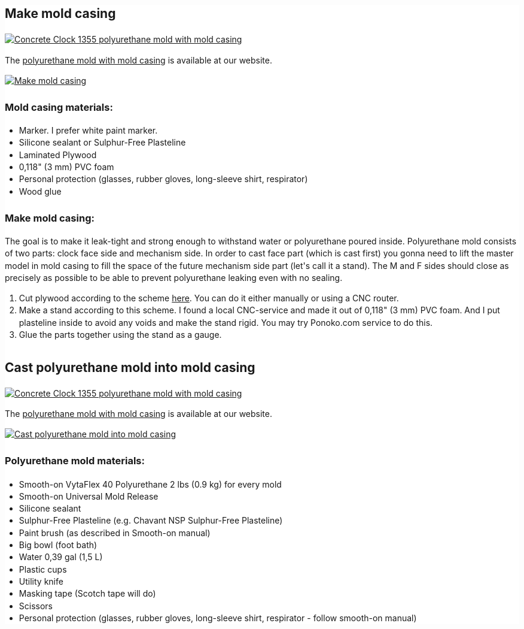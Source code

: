 

## Make mold casing

[![Concrete Clock 1355 polyurethane mold with mold casing](http://i.imgur.com/qMwwzyn.jpg)](http://www.concreteclock1355.com/product/concrete-clock-1355-polyurethane-mold)

The [polyurethane mold with mold casing](http://www.concreteclock1355.com/product/concrete-clock-1355-polyurethane-mold) is available at our website. 

<a href="https://goo.gl/5Yhxln">
<img alt="Make mold casing" src="http://i.imgur.com/pGpJQZm.png" /></a>

### Mold casing materials:

- Marker. I prefer white paint marker.
- Silicone sealant or Sulphur-Free Plasteline
- Laminated Plywood
- 0,118" (3 mm) PVC foam
- Personal protection (glasses, rubber gloves, long-sleeve shirt, respirator)
- Wood glue

### Make mold casing:

The goal is to make it leak-tight and strong enough to withstand water or polyurethane poured inside. Polyurethane mold consists of two parts: clock face side and mechanism side. In order to cast face part (which is cast first) you gonna need to lift the master model in mold casing to fill the space of the future mechanism side part (let's call it a stand). The M and F sides should close as precisely as possible to be able to prevent polyurethane leaking even with no sealing.

1.  Cut plywood according to the scheme [here](/Makers%20HUB/files). You can do it either manually or using a CNC router.
2.  Make a stand according to this scheme. I found a local CNC-service and made it out of 0,118" (3 mm) PVC foam. And I put plasteline inside to avoid any voids and make the stand rigid. You may try Ponoko.com service to do this.
3.  Glue the parts together using the stand as a gauge.

## Cast polyurethane mold into mold casing

[![Concrete Clock 1355 polyurethane mold with mold casing](http://i.imgur.com/qMwwzyn.jpg)](http://www.concreteclock1355.com/product/concrete-clock-1355-polyurethane-mold)

The [polyurethane mold with mold casing](http://www.concreteclock1355.com/product/concrete-clock-1355-polyurethane-mold) is available at our website. 

<a href="https://goo.gl/A5WN92">
<img alt="Cast polyurethane mold into mold casing" src="http://i.imgur.com/ZwdZfWi.png" /></a>

### Polyurethane mold materials:

- Smooth-on VytaFlex 40 Polyurethane 2 lbs (0.9 kg) for every mold 
- Smooth-on Universal Mold Release
- Silicone sealant
- Sulphur-Free Plasteline (e.g. Chavant NSP Sulphur-Free Plasteline)
- Paint brush (as described in Smooth-on manual)
- Big bowl (foot bath)
- Water 0,39 gal (1,5 L)
- Plastic cups
- Utility knife 
- Masking tape (Scotch tape will do)
- Scissors
- Personal protection (glasses, rubber gloves, long-sleeve shirt, respirator - follow smooth-on manual)
